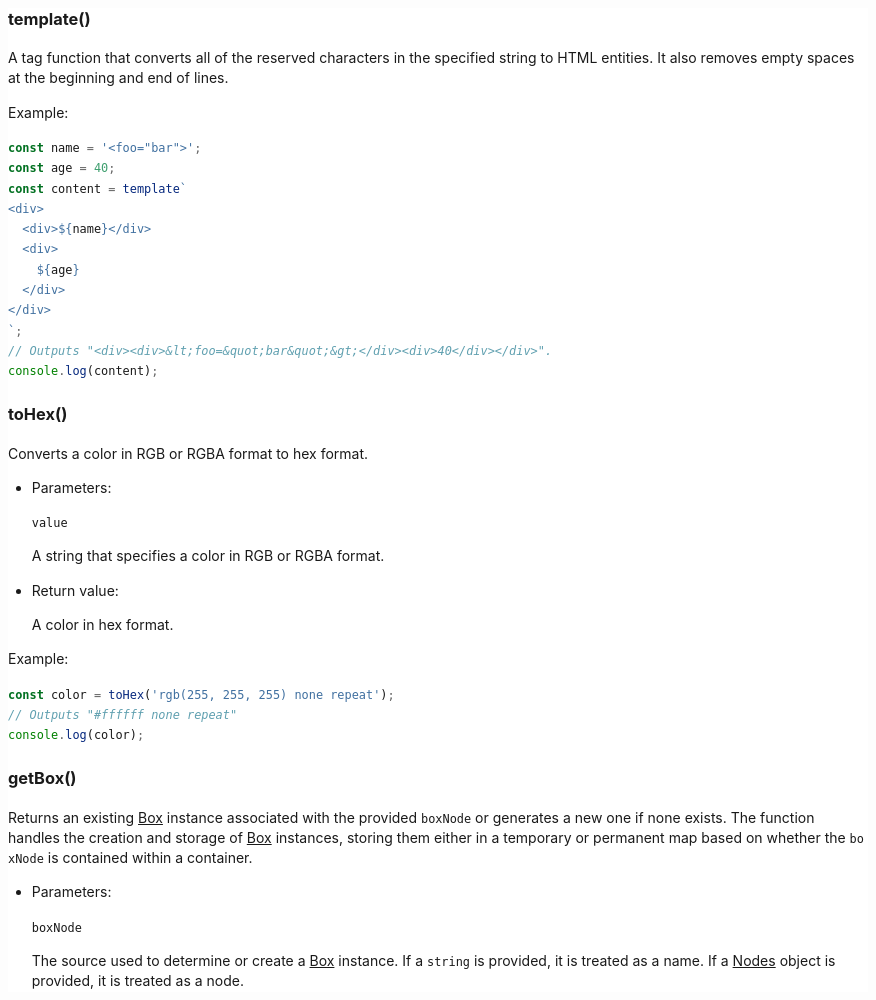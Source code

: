 
### template()

A tag function that converts all of the reserved characters in the specified string to HTML entities. It also removes empty spaces at the beginning and end of lines.

Example:

```js
const name = '<foo="bar">';
const age = 40;
const content = template`
<div>
  <div>${name}</div>
  <div>
    ${age}
  </div>
</div>
`;
// Outputs "<div><div>&lt;foo=&quot;bar&quot;&gt;</div><div>40</div></div>".
console.log(content);
```


### toHex()

Converts a color in RGB or RGBA format to hex format.

* Parameters:

  `value`

  A string that specifies a color in RGB or RGBA format.

* Return value:

  A color in hex format.

Example:

```js
const color = toHex('rgb(255, 255, 255) none repeat');
// Outputs "#ffffff none repeat"
console.log(color);
```


### getBox()

Returns an existing [Box](/reference/box.md) instance associated with the provided `boxNode` or generates a new one if none exists. The function handles the creation and storage of [Box](/reference/box.md) instances, storing them either in a temporary or permanent map based on whether the `boxNode` is contained within a container.

* Parameters:

  `boxNode`

  The source used to determine or create a [Box](/reference/box.md) instance. If a `string` is provided, it is treated as a name. If a [Nodes](/reference/nodes.md) object is provided, it is treated as a node.
